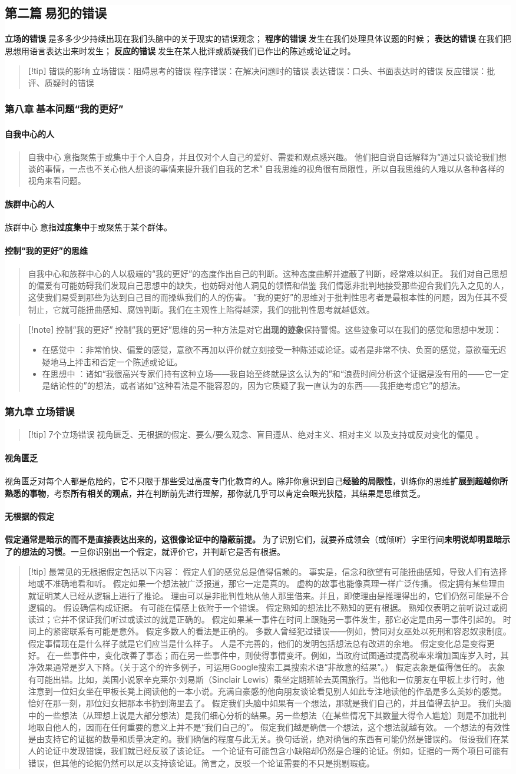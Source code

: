 ## 第二篇 易犯的错误
**立场的错误** 是多多少少持续出现在我们头脑中的关于现实的错误观念； 
**程序的错误** 发生在我们处理具体议题的时候；
**表达的错误** 在我们把思想用语言表达出来时发生；
**反应的错误** 发生在某人批评或质疑我们已作出的陈述或论证之时。
>[!tip] 错误的影响
>立场错误：阻碍思考的错误
>程序错误：在解决问题时的错误
>表达错误：口头、书面表达时的错误
>反应错误：批评、质疑时的错误

### 第八章 基本问题“我的更好”

#### 自我中心的人
>自我中心 意指聚焦于或集中于个人自身，并且仅对个人自己的爱好、需要和观点感兴趣。
>他们把自说自话解释为“通过只谈论我们想谈的事情，一点也不关心他人想谈的事情来提升我们自我的艺术”
>自我思维的视角很有局限性，所以自我思维的人难以从各种各样的视角来看问题。

#### 族群中心的人
族群中心 意指**过度集中**于或聚焦于某个群体。

#### 控制“我的更好”的思维
>自我中心和族群中心的人以极端的“我的更好”的态度作出自己的判断。这种态度曲解并遮蔽了判断，经常难以纠正。
>我们对自己思想的偏爱有可能妨碍我们发现自己思想中的缺失，也妨碍对他人洞见的领悟和借鉴
>我们情愿非批判地接受那些迎合我们先入之见的人，这使我们易受到那些为达到自己目的而操纵我们的人的伤害。
>“我的更好”的思维对于批判性思考者是最根本性的问题，因为任其不受制止，它就可能扭曲感知、腐蚀判断。我们在主观性上陷得越深，我们的批判性思考就越低效。

>[!note] 控制“我的更好”
>控制“我的更好”思维的另一种方法是对它**出现的迹象**保持警惕。这些迹象可以在我们的感觉和思想中发现：
> - 在感觉中 ：非常愉快、偏爱的感觉，意欲不再加以评价就立刻接受一种陈述或论证。或者是非常不快、负面的感觉，意欲毫无迟疑地马上抨击和否定一个陈述或论证。
> - 在思想中 ：诸如“我很高兴专家们持有这种立场——我自始至终就是这么认为的”和“浪费时间分析这个证据是没有用的——它一定是结论性的”的想法，或者诸如“这种看法是不能容忍的，因为它质疑了我一直认为的东西——我拒绝考虑它”的想法。

### 第九章 立场错误
>[!tip] 7个立场错误
>视角匮乏、无根据的假定、要么/要么观念、盲目遵从、绝对主义、相对主义 以及支持或反对变化的偏见 。
#### 视角匮乏
视角匮乏对每个人都是危险的，它不只限于那些受过高度专门化教育的人。除非你意识到自己**经验的局限性**，训练你的思维**扩展到超越你所熟悉的事物**，考察**所有相关的观点**，并在判断前先进行理解，那你就几乎可以肯定会眼光狭隘，其结果是思维贫乏。
#### 无根据的假定
**假定通常是暗示的而不是直接表达出来的，这很像论证中的隐蔽前提。** 为了识别它们，就要养成领会（或倾听）字里行间**未明说却明显暗示了的想法的习惯**。一旦你识别出一个假定，就评价它，并判断它是否有根据。
>[!tip] 最常见的无根据假定包括以下内容：
假定人们的感觉总是值得信赖的。 事实是，信念和欲望有可能扭曲感知，导致人们有选择地或不准确地看和听。
假定如果一个想法被广泛报道，那它一定是真的。 虚构的故事也能像真理一样广泛传播。
假定拥有某些理由就证明某人已经从逻辑上进行了推论。 理由可以是非批判性地从他人那里借来。并且，即使理由是推理得出的，它们仍然可能是不合逻辑的。
假设确信构成证据。 有可能在情感上依附于一个错误。
假定熟知的想法比不熟知的更有根据。
熟知仅表明之前听说过或阅读过；它并不保证我们听过或读过的就是正确的。
假定如果某一事件在时间上跟随另一事件发生，那它必定是由另一事件引起的。 时间上的紧密联系有可能是意外。
假定多数人的看法是正确的。 多数人曾经犯过错误——例如，赞同对女巫处以死刑和容忍奴隶制度。
假定事情现在是什么样子就是它们应当是什么样子。 人是不完善的，他们的发明包括想法总有改进的余地。
假定变化总是变得更好。 在一些事件中，变化改善了事态；而在另一些事件中，则使得事情变坏。例如，当政府试图通过提高税率来增加国库岁入时，其净效果通常是岁入下降。（关于这个的许多例子，可运用Google搜索工具搜索术语“非故意的结果”。）
假定表象是值得信任的。 表象有可能出错。比如，美国小说家辛克莱尔·刘易斯（Sinclair Lewis）乘坐定期班轮去英国旅行。当他和一位朋友在甲板上步行时，他注意到一位妇女坐在甲板长凳上阅读他的一本小说。充满自豪感的他向朋友谈论看见别人如此专注地读他的作品是多么美妙的感觉。恰好在那一刻，那位妇女把那本书扔到海里去了。
假定我们头脑中如果有一个想法，那就是我们自己的，并且值得去护卫。 我们头脑中的一些想法（从理想上说是大部分想法）是我们细心分析的结果。另一些想法（在某些情况下其数量大得令人尴尬）则是不加批判地取自他人的，因而在任何重要的意义上并不是“我们自己的”。
假定我们越是确信一个想法，这个想法就越有效。 一个想法的有效性是由支持它的证据的数量和质量决定的。我们确信的程度与此无关。换句话说，绝对确信的东西有可能仍然是错误的。
假设我们在某人的论证中发现错误，我们就已经反驳了该论证。 一个论证有可能包含小缺陷却仍然是合理的论证。例如，证据的一两个项目可能有错误，但其他的论据仍然可以足以支持该论证。简言之，反驳一个论证需要的不只是挑剔瑕疵。
